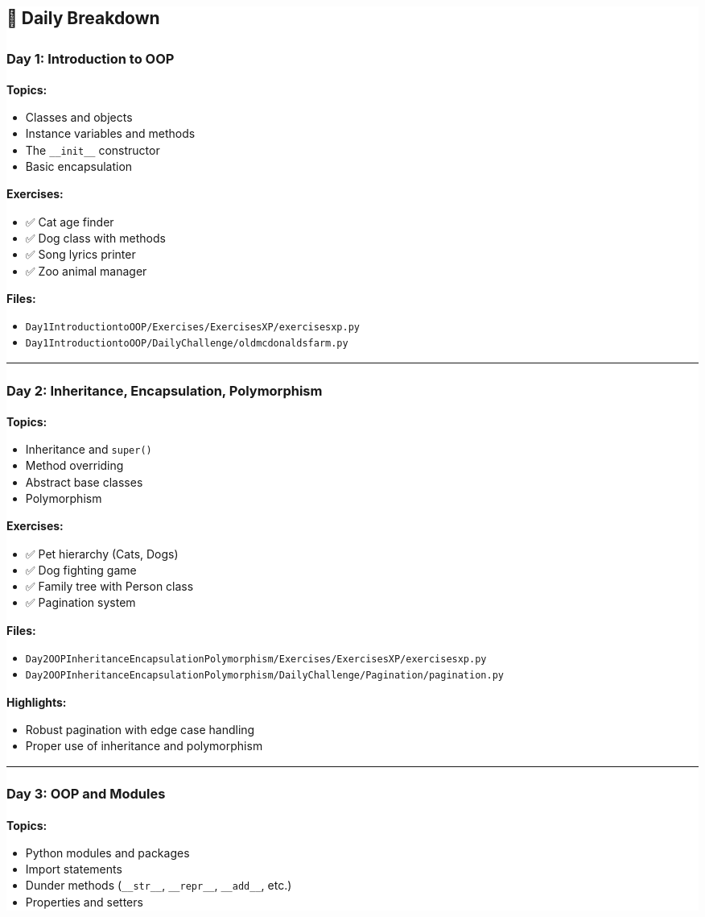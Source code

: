 
## 📅 Daily Breakdown

### Day 1: Introduction to OOP

**Topics:**
- Classes and objects
- Instance variables and methods
- The `__init__` constructor
- Basic encapsulation

**Exercises:**
- ✅ Cat age finder
- ✅ Dog class with methods
- ✅ Song lyrics printer
- ✅ Zoo animal manager

**Files:**
- `Day1IntroductiontoOOP/Exercises/ExercisesXP/exercisesxp.py`
- `Day1IntroductiontoOOP/DailyChallenge/oldmcdonaldsfarm.py`

---

### Day 2: Inheritance, Encapsulation, Polymorphism

**Topics:**
- Inheritance and `super()`
- Method overriding
- Abstract base classes
- Polymorphism

**Exercises:**
- ✅ Pet hierarchy (Cats, Dogs)
- ✅ Dog fighting game
- ✅ Family tree with Person class
- ✅ Pagination system

**Files:**
- `Day2OOPInheritanceEncapsulationPolymorphism/Exercises/ExercisesXP/exercisesxp.py`
- `Day2OOPInheritanceEncapsulationPolymorphism/DailyChallenge/Pagination/pagination.py`

**Highlights:**
- Robust pagination with edge case handling
- Proper use of inheritance and polymorphism

---

### Day 3: OOP and Modules

**Topics:**
- Python modules and packages
- Import statements
- Dunder methods (`__str__`, `__repr__`, `__add__`, etc.)
- Properties and setters
